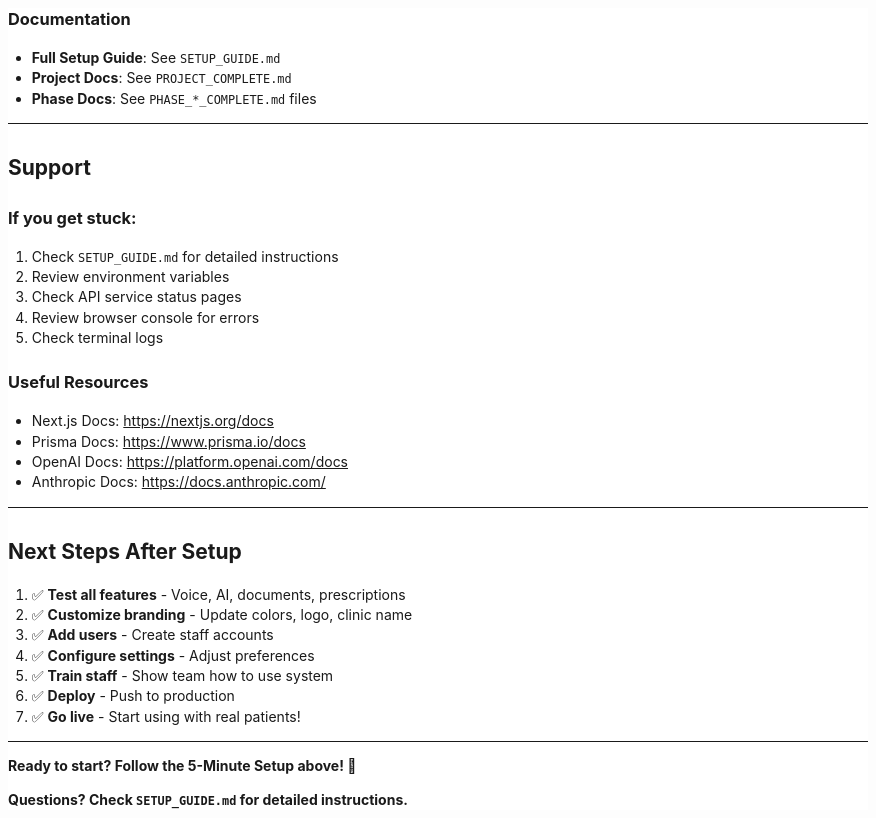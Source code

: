 ### Documentation
- **Full Setup Guide**: See `SETUP_GUIDE.md`
- **Project Docs**: See `PROJECT_COMPLETE.md`
- **Phase Docs**: See `PHASE_*_COMPLETE.md` files

---

## Support

### If you get stuck:
1. Check `SETUP_GUIDE.md` for detailed instructions
2. Review environment variables
3. Check API service status pages
4. Review browser console for errors
5. Check terminal logs

### Useful Resources
- Next.js Docs: https://nextjs.org/docs
- Prisma Docs: https://www.prisma.io/docs
- OpenAI Docs: https://platform.openai.com/docs
- Anthropic Docs: https://docs.anthropic.com/

---

## Next Steps After Setup

1. ✅ **Test all features** - Voice, AI, documents, prescriptions
2. ✅ **Customize branding** - Update colors, logo, clinic name
3. ✅ **Add users** - Create staff accounts
4. ✅ **Configure settings** - Adjust preferences
5. ✅ **Train staff** - Show team how to use system
6. ✅ **Deploy** - Push to production
7. ✅ **Go live** - Start using with real patients!

---

**Ready to start? Follow the 5-Minute Setup above! 🚀**

**Questions? Check `SETUP_GUIDE.md` for detailed instructions.**
